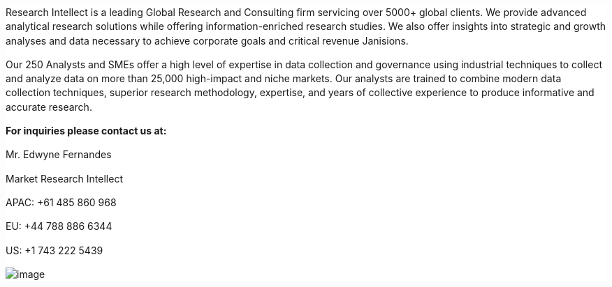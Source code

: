 Research Intellect is a leading Global Research and Consulting firm servicing over 5000+ global clients. We provide advanced analytical research solutions while offering information-enriched research studies.&nbsp;</span>We also offer insights into strategic and growth analyses and data necessary to achieve corporate goals and critical revenue Janisions.</p><p><span class="">Our 250 Analysts and SMEs offer a high level of expertise in data collection and governance using industrial techniques to collect and analyze data on more than 25,000 high-impact and niche markets. Our analysts are trained to combine modern data collection techniques, superior research methodology, expertise, and years of collective experience to produce informative and accurate research.</span></p><p><strong>For inquiries please contact us at:</strong></p><p>Mr. Edwyne Fernandes</p><p>Market Research Intellect</p><p>APAC: +61 485 860 968</p><p>EU: +44 788 886 6344</p><p>US: +1 743 222 5439</p>
![image](https://github.com/user-attachments/assets/1eb5e98b-7a80-4ce8-932a-03af7bede314)
